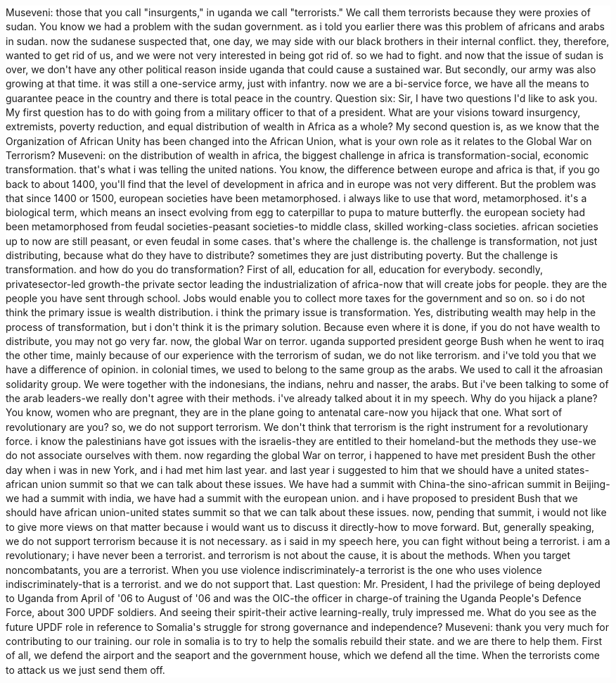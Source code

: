 Museveni: those that you call "insurgents," in uganda we call "terrorists." We call them terrorists because they were proxies of sudan. You know we had a problem with the sudan government. as i told you earlier there was this problem of africans and arabs in sudan. now the sudanese suspected that, one day, we may side with our black brothers in their internal conflict. they, therefore, wanted to get rid of us, and we were not very interested in being got rid of. so we had to fight. and now that the issue of sudan is over, we don't have any other political reason inside uganda that could cause a sustained war. But secondly, our army was also growing at that time. it was still a one-service army, just with infantry. now we are a bi-service force, we have all the means to guarantee peace in the country and there is total peace in the country.
Question six: Sir, I have two questions I'd like to ask you. My first question has to do with going from a military officer to that of a president. What are your visions toward insurgency, extremists, poverty reduction, and equal distribution of wealth in Africa as a whole? My second question is, as we know that the Organization of African Unity has been changed into the African Union, what is your own role as it relates to the Global War on Terrorism?
Museveni: on the distribution of wealth in africa, the biggest challenge in africa is transformation-social, economic transformation. that's what i was telling the united nations. You know, the difference between europe and africa is that, if you go back to about 1400, you'll find that the level of development in africa and in europe was not very different. But the problem was that since 1400 or 1500, european societies have been metamorphosed. i always like to use that word, metamorphosed. it's a biological term, which means an insect evolving from egg to caterpillar to pupa to mature butterfly. the european society had been metamorphosed from feudal societies-peasant societies-to middle class, skilled working-class societies. african societies up to now are still peasant, or even feudal in some cases. that's where the challenge is. the challenge is transformation, not just distributing, because what do they have to distribute? sometimes they are just distributing poverty. But the challenge is transformation. and how do you do transformation? First of all, education for all, education for everybody. secondly, privatesector-led growth-the private sector leading the industrialization of africa-now that will create jobs for people. they are the people you have sent through school. Jobs would enable you to collect more taxes for the government and so on. so i do not think the primary issue is wealth distribution. i think the primary issue is transformation. Yes, distributing wealth may help in the process of transformation, but i don't think it is the primary solution. Because even where it is done, if you do not have wealth to distribute, you may not go very far.
now, the global War on terror. uganda supported president george Bush when he went to iraq the other time, mainly because of our experience with the terrorism of sudan, we do not like terrorism. and i've told you that we have a difference of opinion. in colonial times, we used to belong to the same group as the arabs. We used to call it the afroasian solidarity group. We were together with the indonesians, the indians, nehru and nasser, the arabs. But i've been talking to some of the arab leaders-we really don't agree with their methods. i've already talked about it in my speech. Why do you hijack a plane? You know, women who are pregnant, they are in the plane going to antenatal care-now you hijack that one. What sort of revolutionary are you? so, we do not support terrorism. We don't think that terrorism is the right instrument for a revolutionary force. i know the palestinians have got issues with the israelis-they are entitled to their homeland-but the methods they use-we do not associate ourselves with them.
now regarding the global War on terror, i happened to have met president Bush the other day when i was in new York, and i had met him last year. and last year i suggested to him that we should have a united states-african union summit so that we can talk about these issues. We have had a summit with China-the sino-african summit in Beijing-we had a summit with india, we have had a summit with the european union. and i have proposed to president Bush that we should have african union-united states summit so that we can talk about these issues. now, pending that summit, i would not like to give more views on that matter because i would want us to discuss it directly-how to move forward. But, generally speaking, we do not support terrorism because it is not necessary. as i said in my speech here, you can fight without being a terrorist. i am a revolutionary; i have never been a terrorist. and terrorism is not about the cause, it is about the methods. When you target noncombatants, you are a terrorist. When you use violence indiscriminately-a terrorist is the one who uses violence indiscriminately-that is a terrorist. and we do not support that.
Last question: Mr. President, I had the privilege of being deployed to Uganda from April of '06 to August of '06 and was the OIC-the officer in charge-of training the Uganda People's Defence Force, about 300 UPDF soldiers. And seeing their spirit-their active learning-really, truly impressed me. What do you see as the future UPDF role in reference to Somalia's struggle for strong governance and independence?
Museveni: thank you very much for contributing to our training. our role in somalia is to try to help the somalis rebuild their state. and we are there to help them. First of all, we defend the airport and the seaport and the government house, which we defend all the time. When the terrorists come to attack us we just send them off.
